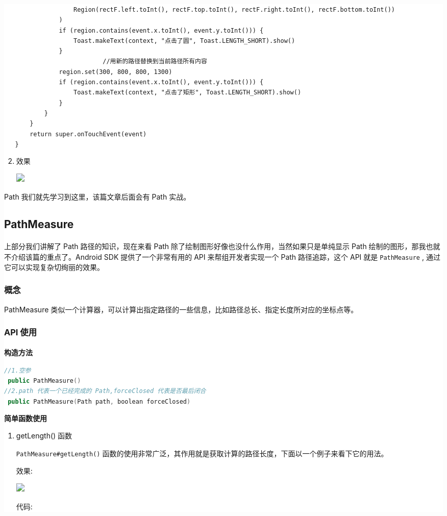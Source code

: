 ```
                   Region(rectF.left.toInt(), rectF.top.toInt(), rectF.right.toInt(), rectF.bottom.toInt())
               )
               if (region.contains(event.x.toInt(), event.y.toInt())) {
                   Toast.makeText(context, "点击了圆", Toast.LENGTH_SHORT).show()
               }
                           //用新的路径替换到当前路径所有内容
               region.set(300, 800, 800, 1300)
               if (region.contains(event.x.toInt(), event.y.toInt())) {
                   Toast.makeText(context, "点击了矩形", Toast.LENGTH_SHORT).show()
               }
           }
       }
       return super.onTouchEvent(event)
   }
   ```

2. 效果

   ![](https://devyk.oss-cn-qingdao.aliyuncs.com/blog/20191203215128.gif)

Path 我们就先学习到这里，该篇文章后面会有 Path 实战。

## PathMeasure

上部分我们讲解了 Path 路径的知识，现在来看 Path 除了绘制图形好像也没什么作用，当然如果只是单纯显示 Path 绘制的图形，那我也就不介绍该篇的重点了。Android SDK 提供了一个非常有用的 API 来帮组开发者实现一个 Path 路径追踪，这个 API 就是 `PathMeasure` , 通过它可以实现复杂切绚丽的效果。

### 概念

PathMeasure 类似一个计算器，可以计算出指定路径的一些信息，比如路径总长、指定长度所对应的坐标点等。

### API 使用

**构造方法**

```kotlin
//1.空参
 public PathMeasure()
//2.path 代表一个已经完成的 Path,forceClosed 代表是否最后闭合
 public PathMeasure(Path path, boolean forceClosed)
```

**简单函数使用**

1. getLength\(\) 函数

   `PathMeasure#getLength()` 函数的使用非常广泛，其作用就是获取计算的路径长度，下面以一个例子来看下它的用法。

   效果:

   ![](https://devyk.oss-cn-qingdao.aliyuncs.com/blog/20191203222227.png)

   代码:
